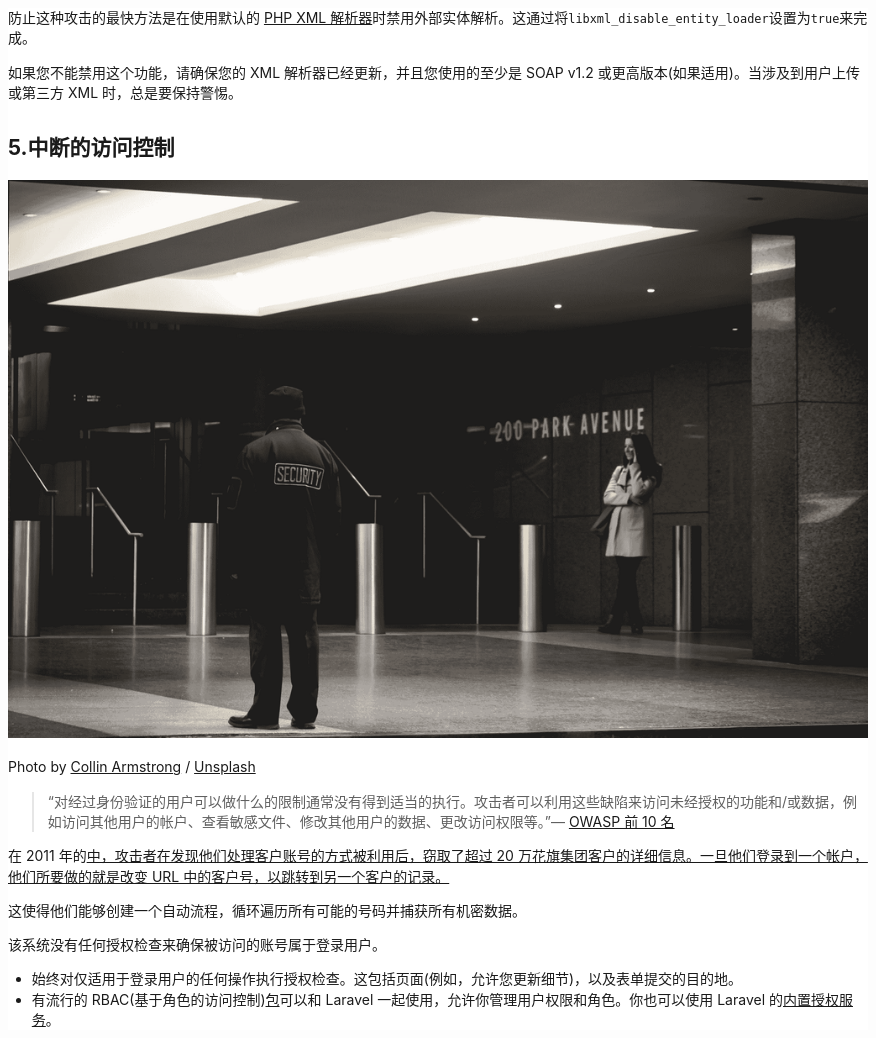 防止这种攻击的最快方法是在使用默认的 [PHP XML 解析器](https://www.php.net/manual/en/ref.libxml.php)时禁用外部实体解析。这通过将`libxml_disable_entity_loader`设置为`true`来完成。

如果您不能禁用这个功能，请确保您的 XML 解析器已经更新，并且您使用的至少是 SOAP v1.2 或更高版本(如果适用)。当涉及到用户上传或第三方 XML 时，总是要保持警惕。

## 5.中断的访问控制

![image-156](img/034313bb9133fd8eab067195e762a9d5.png)

Photo by [Collin Armstrong](https://unsplash.com/@brazofuerte?utm_source=ghost&utm_medium=referral&utm_campaign=api-credit) / [Unsplash](https://unsplash.com/?utm_source=ghost&utm_medium=referral&utm_campaign=api-credit)

> “对经过身份验证的用户可以做什么的限制通常没有得到适当的执行。攻击者可以利用这些缺陷来访问未经授权的功能和/或数据，例如访问其他用户的帐户、查看敏感文件、修改其他用户的数据、更改访问权限等。”— [OWASP 前 10 名](https://owasp.org/www-project-top-ten/OWASP_Top_Ten_2017/Top_10-2017_A5-Broken_Access_Control)

在 2011 年的[中，攻击者在发现他们处理客户账号的方式被利用后，窃取了超过 20 万花旗集团客户的详细信息。一旦他们登录到一个帐户，他们所要做的就是改变 URL 中的客户号，以跳转到另一个客户的记录。](https://www.nytimes.com/2011/06/14/technology/14security.html)

这使得他们能够创建一个自动流程，循环遍历所有可能的号码并捕获所有机密数据。

该系统没有任何授权检查来确保被访问的账号属于登录用户。

*   始终对仅适用于登录用户的任何操作执行授权检查。这包括页面(例如，允许您更新细节)，以及表单提交的目的地。
*   有流行的 RBAC(基于角色的访问控制)[包](https://laravel-news.com/two-best-roles-permissions-packages)可以和 Laravel 一起使用，允许你管理用户权限和角色。你也可以使用 Laravel 的[内置授权服务](https://laravel.com/docs/7.x/authorization)。
